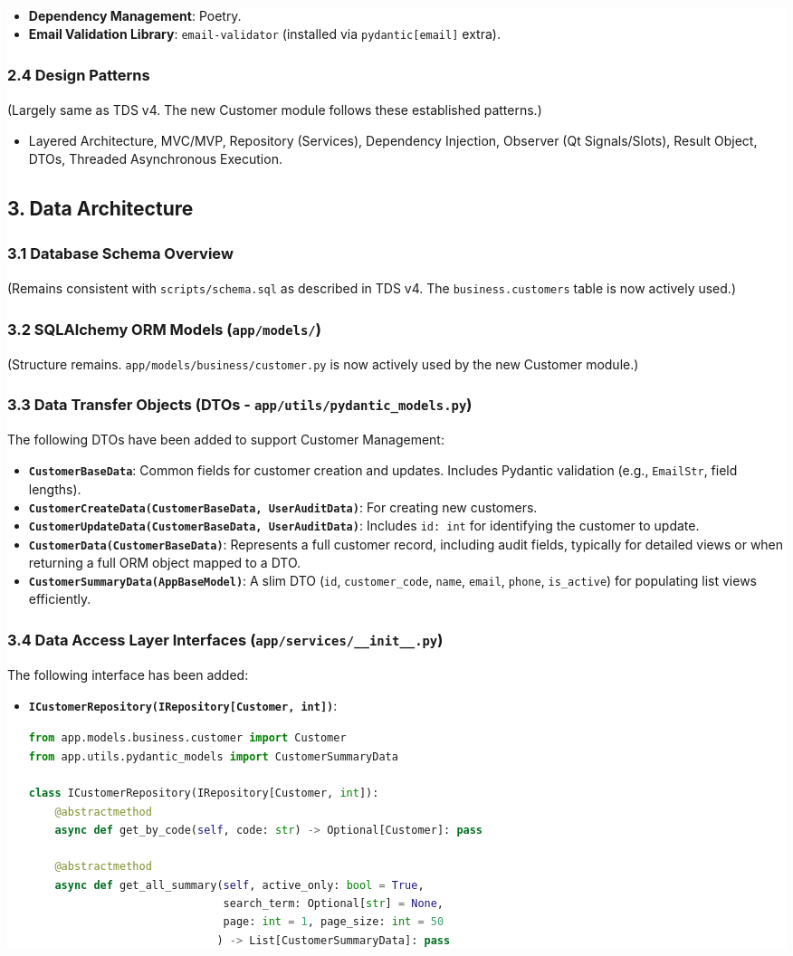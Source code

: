 -   **Dependency Management**: Poetry.
-   **Email Validation Library**: `email-validator` (installed via `pydantic[email]` extra).

### 2.4 Design Patterns
(Largely same as TDS v4. The new Customer module follows these established patterns.)
-   Layered Architecture, MVC/MVP, Repository (Services), Dependency Injection, Observer (Qt Signals/Slots), Result Object, DTOs, Threaded Asynchronous Execution.

## 3. Data Architecture

### 3.1 Database Schema Overview
(Remains consistent with `scripts/schema.sql` as described in TDS v4. The `business.customers` table is now actively used.)

### 3.2 SQLAlchemy ORM Models (`app/models/`)
(Structure remains. `app/models/business/customer.py` is now actively used by the new Customer module.)

### 3.3 Data Transfer Objects (DTOs - `app/utils/pydantic_models.py`)
The following DTOs have been added to support Customer Management:
-   **`CustomerBaseData`**: Common fields for customer creation and updates. Includes Pydantic validation (e.g., `EmailStr`, field lengths).
-   **`CustomerCreateData(CustomerBaseData, UserAuditData)`**: For creating new customers.
-   **`CustomerUpdateData(CustomerBaseData, UserAuditData)`**: Includes `id: int` for identifying the customer to update.
-   **`CustomerData(CustomerBaseData)`**: Represents a full customer record, including audit fields, typically for detailed views or when returning a full ORM object mapped to a DTO.
-   **`CustomerSummaryData(AppBaseModel)`**: A slim DTO (`id`, `customer_code`, `name`, `email`, `phone`, `is_active`) for populating list views efficiently.

### 3.4 Data Access Layer Interfaces (`app/services/__init__.py`)
The following interface has been added:
-   **`ICustomerRepository(IRepository[Customer, int])`**:
    ```python
    from app.models.business.customer import Customer
    from app.utils.pydantic_models import CustomerSummaryData

    class ICustomerRepository(IRepository[Customer, int]):
        @abstractmethod
        async def get_by_code(self, code: str) -> Optional[Customer]: pass
        
        @abstractmethod
        async def get_all_summary(self, active_only: bool = True,
                                  search_term: Optional[str] = None,
                                  page: int = 1, page_size: int = 50
                                 ) -> List[CustomerSummaryData]: pass
    ```

